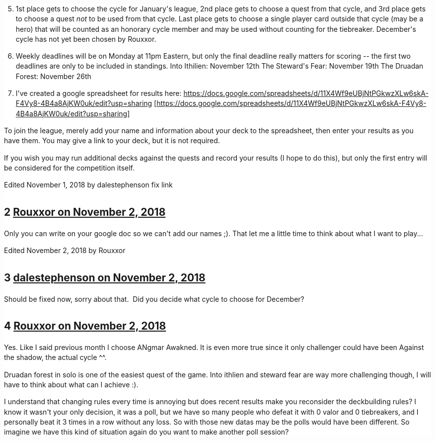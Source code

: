 5) 1st place gets to choose the cycle for January's league, 2nd place gets to choose a quest from that cycle, and 3rd place gets to choose a quest *not* to be used from that cycle. Last place gets to choose a single player card outside that cycle (may be a hero) that will be counted as an honorary cycle member and may be used without counting for the tiebreaker. December's cycle has not yet been chosen by Rouxxor.

6) Weekly deadlines will be on Monday at 11pm Eastern, but only the final deadline really matters for scoring -- the first two deadlines are only to be included in standings.
Into Ithilien: November 12th
The Steward's Fear: November 19th
The Druadan Forest: November 26th

7) I've created a google spreadsheet for results here:
https://docs.google.com/spreadsheets/d/11X4Wf9eUBjNtPGkwzXLw6skA-F4Vy8-4B4a8AjKW0uk/edit?usp=sharing [https://docs.google.com/spreadsheets/d/11X4Wf9eUBjNtPGkwzXLw6skA-F4Vy8-4B4a8AjKW0uk/edit?usp=sharing]


To join the league, merely add your name and information about your deck to the spreadsheet, then enter your results as you have them. You may give a link to your deck, but it is not required.

If you wish you may run additional decks against the quests and record your results (I hope to do this), but only the first entry will be considered for the competition itself.

Edited November 1, 2018 by dalestephenson
fix link

## 2 [Rouxxor on November 2, 2018](https://community.fantasyflightgames.com/topic/285492-solo-league-3-against-the-shadow-cycle/?do=findComment&comment=3522074)

Only you can write on your google doc so we can't add our names ;). That let me a little time to think about what I want to play...

Edited November 2, 2018 by Rouxxor

## 3 [dalestephenson on November 2, 2018](https://community.fantasyflightgames.com/topic/285492-solo-league-3-against-the-shadow-cycle/?do=findComment&comment=3522098)

Should be fixed now, sorry about that.  Did you decide what cycle to choose for December?

## 4 [Rouxxor on November 2, 2018](https://community.fantasyflightgames.com/topic/285492-solo-league-3-against-the-shadow-cycle/?do=findComment&comment=3522125)

Yes. Like I said previous month I choose ANgmar Awakned. It is even more true since it only challenger could have been Against the shadow, the actual cycle ^^.

Druadan forest in solo is one of the easiest quest of the game. Into ithlien and steward fear are way more challenging though, I will have to think about what can I achieve :).

I understand that changing rules every time is annoying but does recent results make you reconsider the deckbuilding rules? I know it wasn't your only decision, it was a poll, but we have so many people who defeat it with 0 valor and 0 tiebreakers, and I personally beat it 3 times in a row without any loss. So with those new datas may be the polls would have been different. So imagine we have this kind of situation again do you want to make another poll session?
